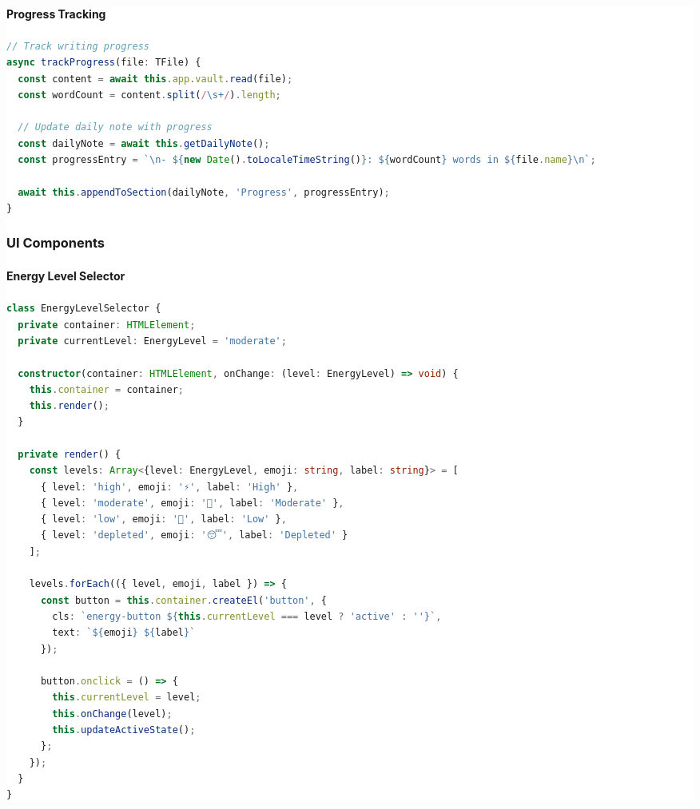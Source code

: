 #### Progress Tracking
```typescript
// Track writing progress
async trackProgress(file: TFile) {
  const content = await this.app.vault.read(file);
  const wordCount = content.split(/\s+/).length;

  // Update daily note with progress
  const dailyNote = await this.getDailyNote();
  const progressEntry = `\n- ${new Date().toLocaleTimeString()}: ${wordCount} words in ${file.name}\n`;

  await this.appendToSection(dailyNote, 'Progress', progressEntry);
}
```

### UI Components

#### Energy Level Selector
```typescript
class EnergyLevelSelector {
  private container: HTMLElement;
  private currentLevel: EnergyLevel = 'moderate';

  constructor(container: HTMLElement, onChange: (level: EnergyLevel) => void) {
    this.container = container;
    this.render();
  }

  private render() {
    const levels: Array<{level: EnergyLevel, emoji: string, label: string}> = [
      { level: 'high', emoji: '⚡', label: 'High' },
      { level: 'moderate', emoji: '🔋', label: 'Moderate' },
      { level: 'low', emoji: '🪫', label: 'Low' },
      { level: 'depleted', emoji: '😴', label: 'Depleted' }
    ];

    levels.forEach(({ level, emoji, label }) => {
      const button = this.container.createEl('button', {
        cls: `energy-button ${this.currentLevel === level ? 'active' : ''}`,
        text: `${emoji} ${label}`
      });

      button.onclick = () => {
        this.currentLevel = level;
        this.onChange(level);
        this.updateActiveState();
      };
    });
  }
}
```

